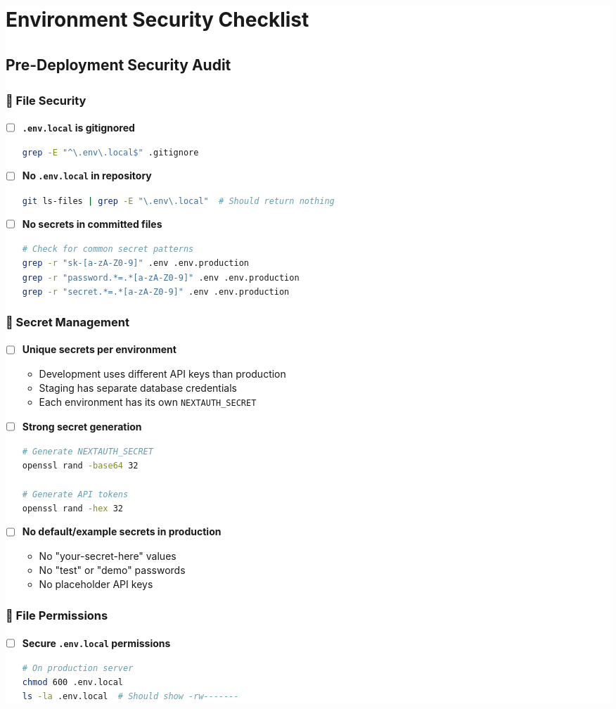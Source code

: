 # Environment Security Checklist

## Pre-Deployment Security Audit

### 🔐 File Security

- [ ] **`.env.local` is gitignored**
  ```bash
  grep -E "^\.env\.local$" .gitignore
  ```

- [ ] **No `.env.local` in repository**
  ```bash
  git ls-files | grep -E "\.env\.local"  # Should return nothing
  ```

- [ ] **No secrets in committed files**
  ```bash
  # Check for common secret patterns
  grep -r "sk-[a-zA-Z0-9]" .env .env.production
  grep -r "password.*=.*[a-zA-Z0-9]" .env .env.production
  grep -r "secret.*=.*[a-zA-Z0-9]" .env .env.production
  ```

### 🔑 Secret Management

- [ ] **Unique secrets per environment**
  - Development uses different API keys than production
  - Staging has separate database credentials
  - Each environment has its own `NEXTAUTH_SECRET`

- [ ] **Strong secret generation**
  ```bash
  # Generate NEXTAUTH_SECRET
  openssl rand -base64 32
  
  # Generate API tokens
  openssl rand -hex 32
  ```

- [ ] **No default/example secrets in production**
  - No "your-secret-here" values
  - No "test" or "demo" passwords
  - No placeholder API keys

### 📁 File Permissions

- [ ] **Secure `.env.local` permissions**
  ```bash
  # On production server
  chmod 600 .env.local
  ls -la .env.local  # Should show -rw-------
  ```
